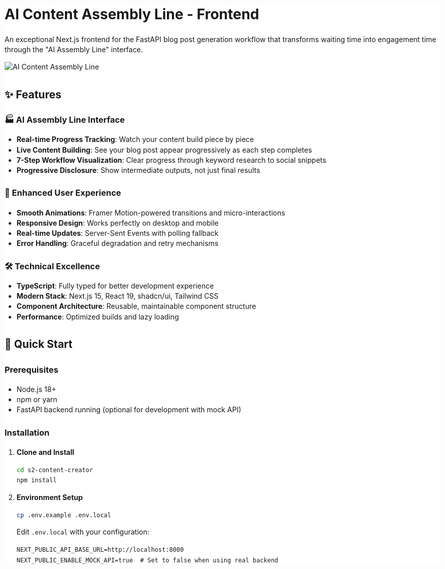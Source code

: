 # AI Content Assembly Line - Frontend

An exceptional Next.js frontend for the FastAPI blog post generation workflow that transforms waiting time into engagement time through the "AI Assembly Line" interface.

![AI Content Assembly Line](https://via.placeholder.com/800x400/3498db/ffffff?text=AI+Content+Assembly+Line)

## ✨ Features

### 🏭 AI Assembly Line Interface
- **Real-time Progress Tracking**: Watch your content build piece by piece
- **Live Content Building**: See your blog post appear progressively as each step completes
- **7-Step Workflow Visualization**: Clear progress through keyword research to social snippets
- **Progressive Disclosure**: Show intermediate outputs, not just final results

### 🎨 Enhanced User Experience
- **Smooth Animations**: Framer Motion-powered transitions and micro-interactions
- **Responsive Design**: Works perfectly on desktop and mobile
- **Real-time Updates**: Server-Sent Events with polling fallback
- **Error Handling**: Graceful degradation and retry mechanisms

### 🛠️ Technical Excellence
- **TypeScript**: Fully typed for better development experience
- **Modern Stack**: Next.js 15, React 19, shadcn/ui, Tailwind CSS
- **Component Architecture**: Reusable, maintainable component structure
- **Performance**: Optimized builds and lazy loading

## 🚀 Quick Start

### Prerequisites
- Node.js 18+ 
- npm or yarn
- FastAPI backend running (optional for development with mock API)

### Installation

1. **Clone and Install**
   ```bash
   cd s2-content-creator
   npm install
   ```

2. **Environment Setup**
   ```bash
   cp .env.example .env.local
   ```
   
   Edit `.env.local` with your configuration:
   ```env
   NEXT_PUBLIC_API_BASE_URL=http://localhost:8000
   NEXT_PUBLIC_ENABLE_MOCK_API=true  # Set to false when using real backend
   ```
